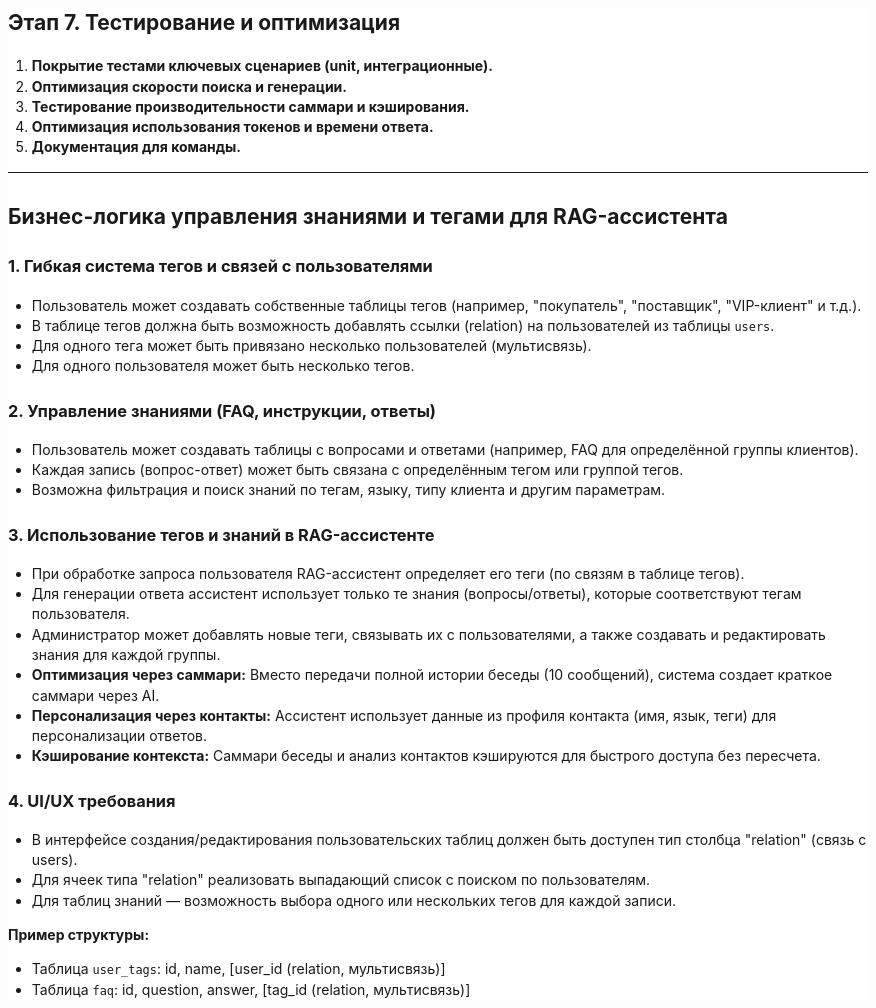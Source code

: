 
## Этап 7. Тестирование и оптимизация
1. **Покрытие тестами ключевых сценариев (unit, интеграционные).**
2. **Оптимизация скорости поиска и генерации.**
3. **Тестирование производительности саммари и кэширования.**
4. **Оптимизация использования токенов и времени ответа.**
5. **Документация для команды.**

---

## Бизнес-логика управления знаниями и тегами для RAG-ассистента

### 1. Гибкая система тегов и связей с пользователями
- Пользователь может создавать собственные таблицы тегов (например, "покупатель", "поставщик", "VIP-клиент" и т.д.).
- В таблице тегов должна быть возможность добавлять ссылки (relation) на пользователей из таблицы `users`.
- Для одного тега может быть привязано несколько пользователей (мультисвязь).
- Для одного пользователя может быть несколько тегов.

### 2. Управление знаниями (FAQ, инструкции, ответы)
- Пользователь может создавать таблицы с вопросами и ответами (например, FAQ для определённой группы клиентов).
- Каждая запись (вопрос-ответ) может быть связана с определённым тегом или группой тегов.
- Возможна фильтрация и поиск знаний по тегам, языку, типу клиента и другим параметрам.

### 3. Использование тегов и знаний в RAG-ассистенте
- При обработке запроса пользователя RAG-ассистент определяет его теги (по связям в таблице тегов).
- Для генерации ответа ассистент использует только те знания (вопросы/ответы), которые соответствуют тегам пользователя.
- Администратор может добавлять новые теги, связывать их с пользователями, а также создавать и редактировать знания для каждой группы.
- **Оптимизация через саммари:** Вместо передачи полной истории беседы (10 сообщений), система создает краткое саммари через AI.
- **Персонализация через контакты:** Ассистент использует данные из профиля контакта (имя, язык, теги) для персонализации ответов.
- **Кэширование контекста:** Саммари беседы и анализ контактов кэшируются для быстрого доступа без пересчета.

### 4. UI/UX требования
- В интерфейсе создания/редактирования пользовательских таблиц должен быть доступен тип столбца "relation" (связь с users).
- Для ячеек типа "relation" реализовать выпадающий список с поиском по пользователям.
- Для таблиц знаний — возможность выбора одного или нескольких тегов для каждой записи.

**Пример структуры:**
- Таблица `user_tags`:  id, name, [user_id (relation, мультисвязь)]
- Таблица `faq`:  id, question, answer, [tag_id (relation, мультисвязь)]
